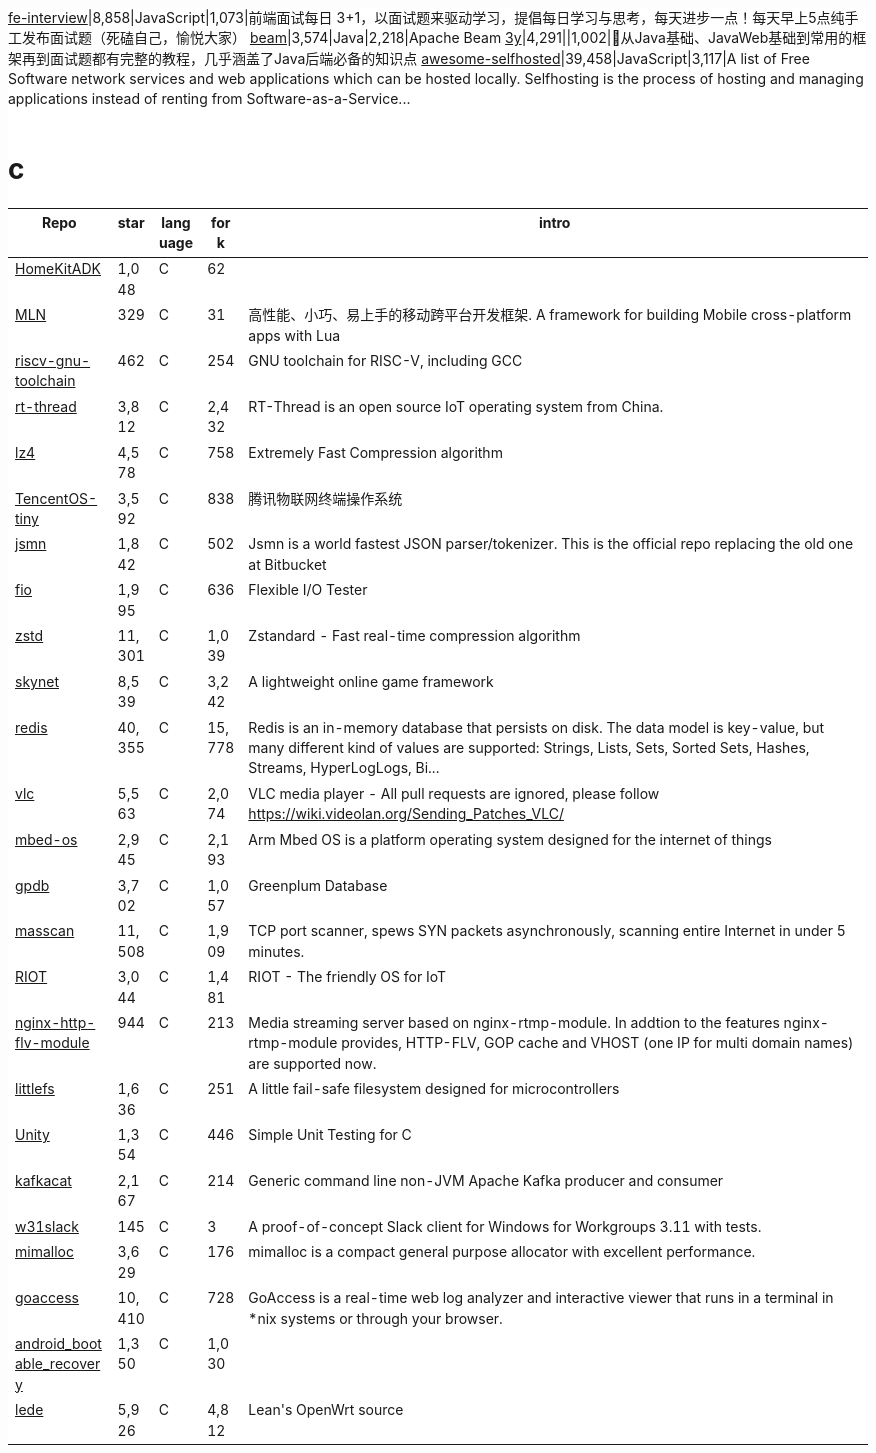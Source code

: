 [fe-interview](https://github.com/haizlin/fe-interview)|8,858|JavaScript|1,073|前端面试每日 3+1，以面试题来驱动学习，提倡每日学习与思考，每天进步一点！每天早上5点纯手工发布面试题（死磕自己，愉悦大家）
[beam](https://github.com/apache/beam)|3,574|Java|2,218|Apache Beam
[3y](https://github.com/ZhongFuCheng3y/3y)|4,291||1,002|📓从Java基础、JavaWeb基础到常用的框架再到面试题都有完整的教程，几乎涵盖了Java后端必备的知识点
[awesome-selfhosted](https://github.com/awesome-selfhosted/awesome-selfhosted)|39,458|JavaScript|3,117|A list of Free Software network services and web applications which can be hosted locally. Selfhosting is the process of hosting and managing applications instead of renting from Software-as-a-Service...


# c

Repo|star|language|fork|intro
-|-|-|-|-
[HomeKitADK](https://github.com/apple/HomeKitADK)|1,048|C|62|
[MLN](https://github.com/momotech/MLN)|329|C|31|高性能、小巧、易上手的移动跨平台开发框架. A framework for building Mobile cross-platform apps with Lua
[riscv-gnu-toolchain](https://github.com/riscv/riscv-gnu-toolchain)|462|C|254|GNU toolchain for RISC-V, including GCC
[rt-thread](https://github.com/RT-Thread/rt-thread)|3,812|C|2,432|RT-Thread is an open source IoT operating system from China.
[lz4](https://github.com/lz4/lz4)|4,578|C|758|Extremely Fast Compression algorithm
[TencentOS-tiny](https://github.com/Tencent/TencentOS-tiny)|3,592|C|838|腾讯物联网终端操作系统
[jsmn](https://github.com/zserge/jsmn)|1,842|C|502|Jsmn is a world fastest JSON parser/tokenizer. This is the official repo replacing the old one at Bitbucket
[fio](https://github.com/axboe/fio)|1,995|C|636|Flexible I/O Tester
[zstd](https://github.com/facebook/zstd)|11,301|C|1,039|Zstandard - Fast real-time compression algorithm
[skynet](https://github.com/cloudwu/skynet)|8,539|C|3,242|A lightweight online game framework
[redis](https://github.com/antirez/redis)|40,355|C|15,778|Redis is an in-memory database that persists on disk. The data model is key-value, but many different kind of values are supported: Strings, Lists, Sets, Sorted Sets, Hashes, Streams, HyperLogLogs, Bi...
[vlc](https://github.com/videolan/vlc)|5,563|C|2,074|VLC media player - All pull requests are ignored, please follow https://wiki.videolan.org/Sending_Patches_VLC/
[mbed-os](https://github.com/ARMmbed/mbed-os)|2,945|C|2,193|Arm Mbed OS is a platform operating system designed for the internet of things
[gpdb](https://github.com/greenplum-db/gpdb)|3,702|C|1,057|Greenplum Database
[masscan](https://github.com/robertdavidgraham/masscan)|11,508|C|1,909|TCP port scanner, spews SYN packets asynchronously, scanning entire Internet in under 5 minutes.
[RIOT](https://github.com/RIOT-OS/RIOT)|3,044|C|1,481|RIOT - The friendly OS for IoT
[nginx-http-flv-module](https://github.com/winshining/nginx-http-flv-module)|944|C|213|Media streaming server based on nginx-rtmp-module. In addtion to the features nginx-rtmp-module provides, HTTP-FLV, GOP cache and VHOST (one IP for multi domain names) are supported now.
[littlefs](https://github.com/ARMmbed/littlefs)|1,636|C|251|A little fail-safe filesystem designed for microcontrollers
[Unity](https://github.com/ThrowTheSwitch/Unity)|1,354|C|446|Simple Unit Testing for C
[kafkacat](https://github.com/edenhill/kafkacat)|2,167|C|214|Generic command line non-JVM Apache Kafka producer and consumer
[w31slack](https://github.com/yeokm1/w31slack)|145|C|3|A proof-of-concept Slack client for Windows for Workgroups 3.11 with tests.
[mimalloc](https://github.com/microsoft/mimalloc)|3,629|C|176|mimalloc is a compact general purpose allocator with excellent performance.
[goaccess](https://github.com/allinurl/goaccess)|10,410|C|728|GoAccess is a real-time web log analyzer and interactive viewer that runs in a terminal in *nix systems or through your browser.
[android_bootable_recovery](https://github.com/omnirom/android_bootable_recovery)|1,350|C|1,030|
[lede](https://github.com/coolsnowwolf/lede)|5,926|C|4,812|Lean's OpenWrt source
